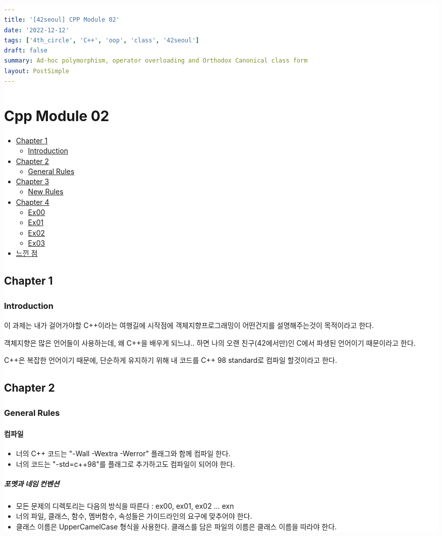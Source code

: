 ```yaml
---
title: '[42seoul] CPP Module 02'
date: '2022-12-12'
tags: ['4th_circle', 'C++', 'oop', 'class', '42seoul']
draft: false
summary: Ad-hoc polymorphism, operator overloading and Orthodox Canonical class form
layout: PostSimple
---
```


# Cpp Module 02

- [Chapter 1](#chapter-1)
  - [Introduction](#introduction)
- [Chapter 2](#chapter-2)
  - [General Rules](#general-rules)
- [Chapter 3](#chapter-3)
  - [New Rules](#new-rules)
- [Chapter 4](#chapter-4)
  - [Ex00](#ex00)
  - [Ex01](#ex01)
  - [Ex02](#ex02)
  - [Ex03](#ex03)
- [느낀 점](#느낀-점)

## Chapter 1

### Introduction

이 과제는 내가 걸어가야할 C++이라는 여행길에 시작점에 객체지향프로그래밍이 어떤건지를 설명해주는것이 목적이라고 한다.

객체지향은 많은 언어들이 사용하는데, 왜 C++을 배우게 되느냐.. 하면 나의 오랜 친구(42에서만)인 C에서 파생된 언어이기 때문이라고 한다.

C++은 복잡한 언어이기 때문에, 단순하게 유지하기 위해 내 코드를 C++ 98 standard로 컴파일 할것이라고 한다.

## Chapter 2

### General Rules

#### 컴파일

- 너의 C++ 코드는 "-Wall -Wextra -Werror" 플래그와 함께 컴파일 한다.
- 너의 코드는 "-std=c++98"를 플래그로 추가하고도 컴파일이 되어야 한다.

##### 포멧과 네임 컨벤션

- 모든 문제의 디렉토리는 다음의 방식을 따른다 : ex00, ex01, ex02 ... exn
- 너의 파일, 클래스, 함수, 멤버함수, 속성들은 가이드라인의 요구에 맞추어야 한다.
- 클래스 이름은 UpperCamelCase 형식을 사용한다. 클래스를 담은 파일의 이름은 클래스 이름을 따라야 한다.
